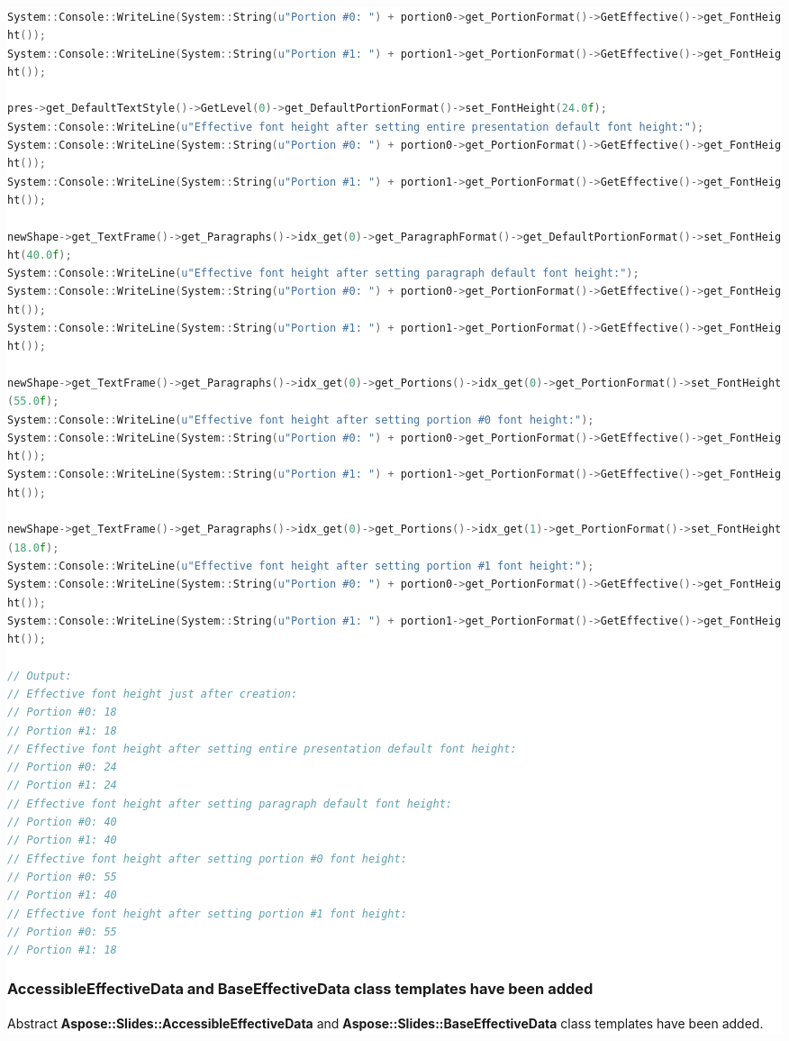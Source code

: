 ``` cpp
System::Console::WriteLine(System::String(u"Portion #0: ") + portion0->get_PortionFormat()->GetEffective()->get_FontHeight());
System::Console::WriteLine(System::String(u"Portion #1: ") + portion1->get_PortionFormat()->GetEffective()->get_FontHeight());

pres->get_DefaultTextStyle()->GetLevel(0)->get_DefaultPortionFormat()->set_FontHeight(24.0f);
System::Console::WriteLine(u"Effective font height after setting entire presentation default font height:");
System::Console::WriteLine(System::String(u"Portion #0: ") + portion0->get_PortionFormat()->GetEffective()->get_FontHeight());
System::Console::WriteLine(System::String(u"Portion #1: ") + portion1->get_PortionFormat()->GetEffective()->get_FontHeight());

newShape->get_TextFrame()->get_Paragraphs()->idx_get(0)->get_ParagraphFormat()->get_DefaultPortionFormat()->set_FontHeight(40.0f);
System::Console::WriteLine(u"Effective font height after setting paragraph default font height:");
System::Console::WriteLine(System::String(u"Portion #0: ") + portion0->get_PortionFormat()->GetEffective()->get_FontHeight());
System::Console::WriteLine(System::String(u"Portion #1: ") + portion1->get_PortionFormat()->GetEffective()->get_FontHeight());

newShape->get_TextFrame()->get_Paragraphs()->idx_get(0)->get_Portions()->idx_get(0)->get_PortionFormat()->set_FontHeight(55.0f);
System::Console::WriteLine(u"Effective font height after setting portion #0 font height:");
System::Console::WriteLine(System::String(u"Portion #0: ") + portion0->get_PortionFormat()->GetEffective()->get_FontHeight());
System::Console::WriteLine(System::String(u"Portion #1: ") + portion1->get_PortionFormat()->GetEffective()->get_FontHeight());

newShape->get_TextFrame()->get_Paragraphs()->idx_get(0)->get_Portions()->idx_get(1)->get_PortionFormat()->set_FontHeight(18.0f);
System::Console::WriteLine(u"Effective font height after setting portion #1 font height:");
System::Console::WriteLine(System::String(u"Portion #0: ") + portion0->get_PortionFormat()->GetEffective()->get_FontHeight());
System::Console::WriteLine(System::String(u"Portion #1: ") + portion1->get_PortionFormat()->GetEffective()->get_FontHeight());

// Output:
// Effective font height just after creation:
// Portion #0: 18
// Portion #1: 18
// Effective font height after setting entire presentation default font height:
// Portion #0: 24
// Portion #1: 24
// Effective font height after setting paragraph default font height:
// Portion #0: 40
// Portion #1: 40
// Effective font height after setting portion #0 font height:
// Portion #0: 55
// Portion #1: 40
// Effective font height after setting portion #1 font height:
// Portion #0: 55
// Portion #1: 18
```
### **AccessibleEffectiveData and BaseEffectiveData class templates have been added**
Abstract **Aspose::Slides::AccessibleEffectiveData** and **Aspose::Slides::BaseEffectiveData** class templates have been added.
